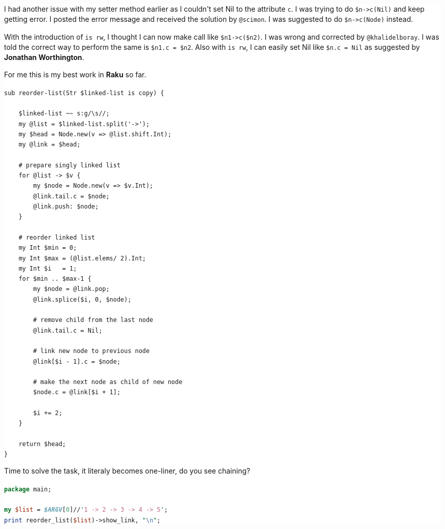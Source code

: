 I had another issue with my setter method earlier as I couldn't set Nil to the attribute `c`. I was trying to do `$n->c(Nil)` and keep getting error. I posted the error message and received the solution by `@scimon`. I was suggested to do `$n->c(Node)` instead.

With the introduction of `is rw`, I thought I can now make call like `$n1->c($n2)`. I was wrong and corrected by `@khalidelboray`. I was told the correct way to perform the same is `$n1.c = $n2`. Also with `is rw`, I can easily set Nil like `$n.c = Nil` as suggested by **Jonathan Worthington**.

For me this is my best work in **Raku** so far.

```perl6
sub reorder-list(Str $linked-list is copy) {

    $linked-list ~~ s:g/\s//;
    my @list = $linked-list.split('->');
    my $head = Node.new(v => @list.shift.Int);
    my @link = $head;

    # prepare singly linked list
    for @list -> $v {
        my $node = Node.new(v => $v.Int);
        @link.tail.c = $node;
        @link.push: $node;
    }

    # reorder linked list
    my Int $min = 0;
    my Int $max = (@list.elems/ 2).Int;
    my Int $i   = 1;
    for $min .. $max-1 {
        my $node = @link.pop;
        @link.splice($i, 0, $node);

        # remove child from the last node
        @link.tail.c = Nil;

        # link new node to previous node
        @link[$i - 1].c = $node;

        # make the next node as child of new node
        $node.c = @link[$i + 1];

        $i += 2;
    }

    return $head;
}
```

Time to solve the task, it literaly becomes one-liner, do you see chaining?

```perl
package main;

my $list = $ARGV[0]//'1 -> 2 -> 3 -> 4 -> 5';
print reorder_list($list)->show_link, "\n";
```
